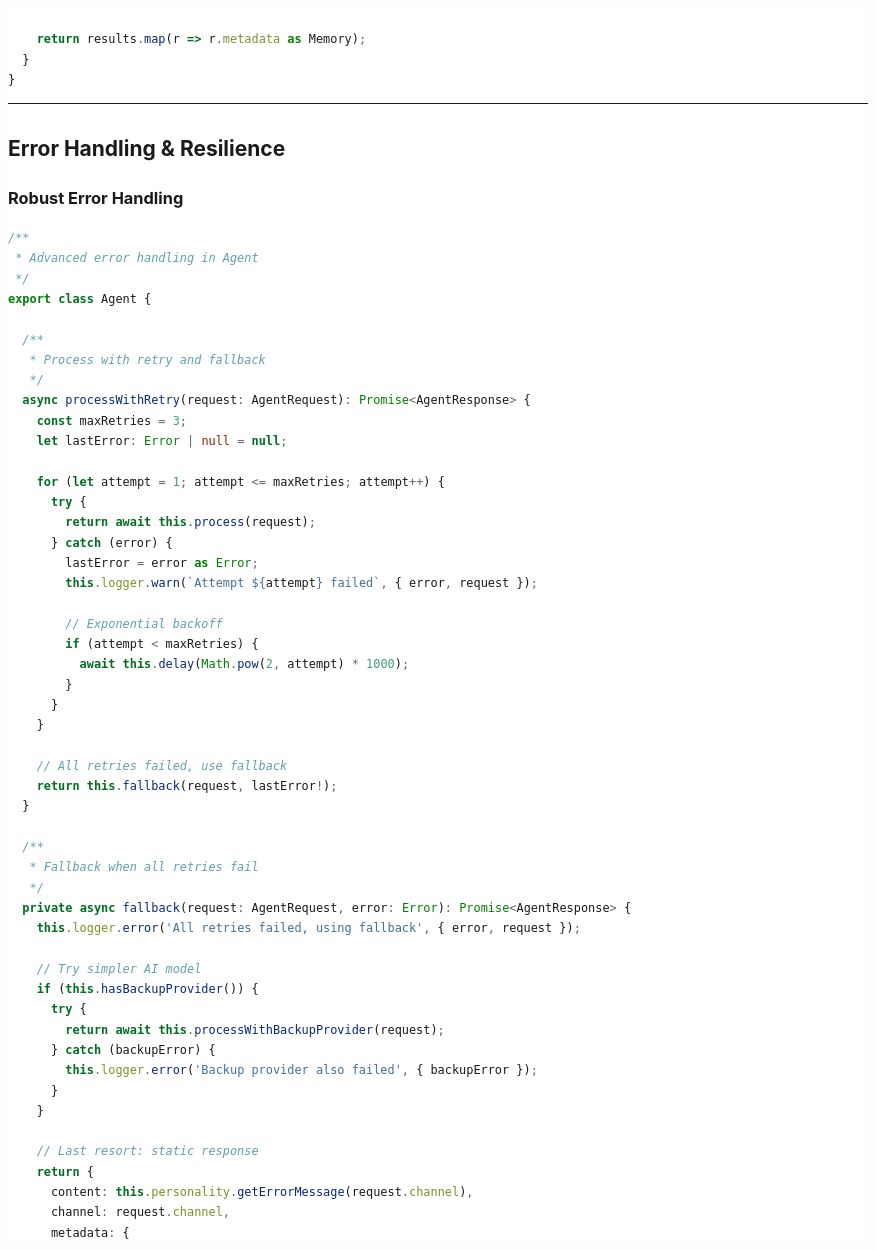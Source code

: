```typescript

    return results.map(r => r.metadata as Memory);
  }
}
```

---

## Error Handling & Resilience

### Robust Error Handling

```typescript
/**
 * Advanced error handling in Agent
 */
export class Agent {

  /**
   * Process with retry and fallback
   */
  async processWithRetry(request: AgentRequest): Promise<AgentResponse> {
    const maxRetries = 3;
    let lastError: Error | null = null;

    for (let attempt = 1; attempt <= maxRetries; attempt++) {
      try {
        return await this.process(request);
      } catch (error) {
        lastError = error as Error;
        this.logger.warn(`Attempt ${attempt} failed`, { error, request });

        // Exponential backoff
        if (attempt < maxRetries) {
          await this.delay(Math.pow(2, attempt) * 1000);
        }
      }
    }

    // All retries failed, use fallback
    return this.fallback(request, lastError!);
  }

  /**
   * Fallback when all retries fail
   */
  private async fallback(request: AgentRequest, error: Error): Promise<AgentResponse> {
    this.logger.error('All retries failed, using fallback', { error, request });

    // Try simpler AI model
    if (this.hasBackupProvider()) {
      try {
        return await this.processWithBackupProvider(request);
      } catch (backupError) {
        this.logger.error('Backup provider also failed', { backupError });
      }
    }

    // Last resort: static response
    return {
      content: this.personality.getErrorMessage(request.channel),
      channel: request.channel,
      metadata: {
```